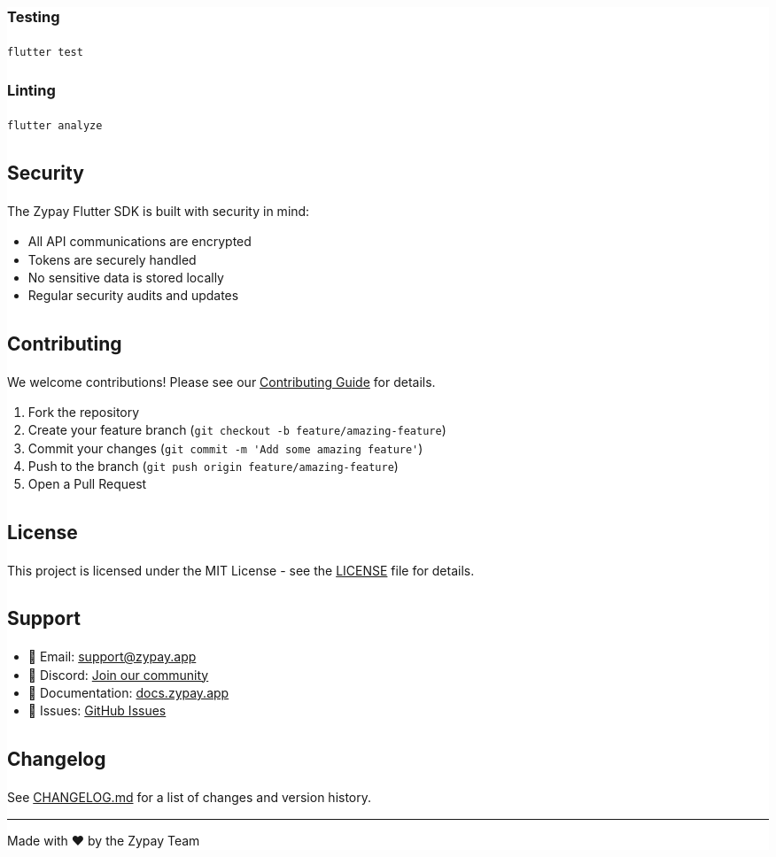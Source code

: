 ### Testing

```bash
flutter test
```

### Linting

```bash
flutter analyze
```

## Security

The Zypay Flutter SDK is built with security in mind:

- All API communications are encrypted
- Tokens are securely handled
- No sensitive data is stored locally
- Regular security audits and updates

## Contributing

We welcome contributions! Please see our [Contributing Guide](CONTRIBUTING.md) for details.

1. Fork the repository
2. Create your feature branch (`git checkout -b feature/amazing-feature`)
3. Commit your changes (`git commit -m 'Add some amazing feature'`)
4. Push to the branch (`git push origin feature/amazing-feature`)
5. Open a Pull Request

## License

This project is licensed under the MIT License - see the [LICENSE](LICENSE) file for details.

## Support

- 📧 Email: <support@zypay.app>
- 💬 Discord: [Join our community](https://discord.gg/zypay)
- 📖 Documentation: [docs.zypay.app](https://docs.zypay.app)
- 🐛 Issues: [GitHub Issues](https://github.com/zypay-dev/flutter-sdk/issues)

## Changelog

See [CHANGELOG.md](CHANGELOG.md) for a list of changes and version history.

---

Made with ❤️ by the Zypay Team
